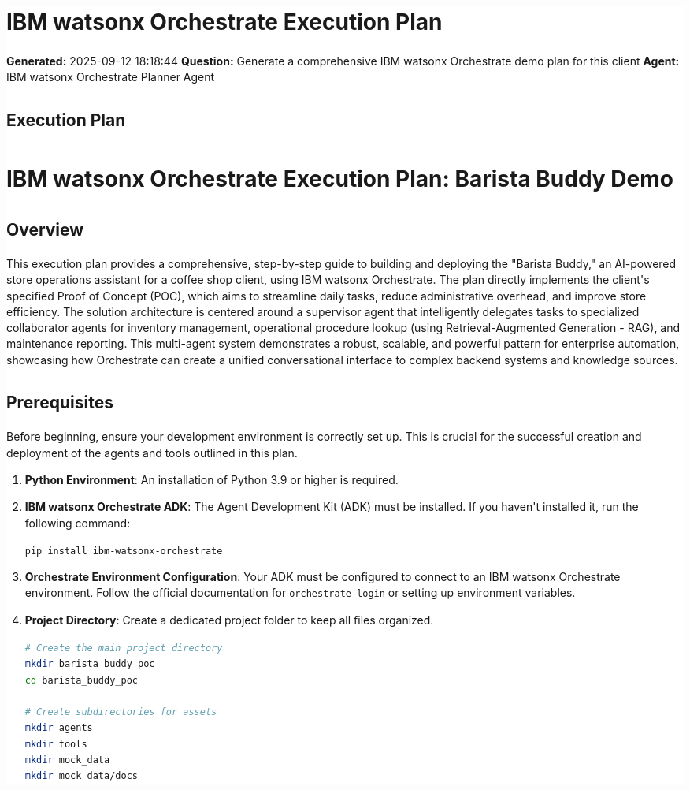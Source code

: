 # IBM watsonx Orchestrate Execution Plan

**Generated:** 2025-09-12 18:18:44
**Question:** Generate a comprehensive IBM watsonx Orchestrate demo plan for this client
**Agent:** IBM watsonx Orchestrate Planner Agent

## Execution Plan

# IBM watsonx Orchestrate Execution Plan: Barista Buddy Demo

## Overview

This execution plan provides a comprehensive, step-by-step guide to building and deploying the "Barista Buddy," an AI-powered store operations assistant for a coffee shop client, using IBM watsonx Orchestrate. The plan directly implements the client's specified Proof of Concept (POC), which aims to streamline daily tasks, reduce administrative overhead, and improve store efficiency. The solution architecture is centered around a supervisor agent that intelligently delegates tasks to specialized collaborator agents for inventory management, operational procedure lookup (using Retrieval-Augmented Generation - RAG), and maintenance reporting. This multi-agent system demonstrates a robust, scalable, and powerful pattern for enterprise automation, showcasing how Orchestrate can create a unified conversational interface to complex backend systems and knowledge sources.

## Prerequisites

Before beginning, ensure your development environment is correctly set up. This is crucial for the successful creation and deployment of the agents and tools outlined in this plan.

1.  **Python Environment**: An installation of Python 3.9 or higher is required.
2.  **IBM watsonx Orchestrate ADK**: The Agent Development Kit (ADK) must be installed. If you haven't installed it, run the following command:
    ```bash
    pip install ibm-watsonx-orchestrate
    ```
3.  **Orchestrate Environment Configuration**: Your ADK must be configured to connect to an IBM watsonx Orchestrate environment. Follow the official documentation for `orchestrate login` or setting up environment variables.
4.  **Project Directory**: Create a dedicated project folder to keep all files organized.

    ```bash
    # Create the main project directory
    mkdir barista_buddy_poc
    cd barista_buddy_poc

    # Create subdirectories for assets
    mkdir agents
    mkdir tools
    mkdir mock_data
    mkdir mock_data/docs
    ```
